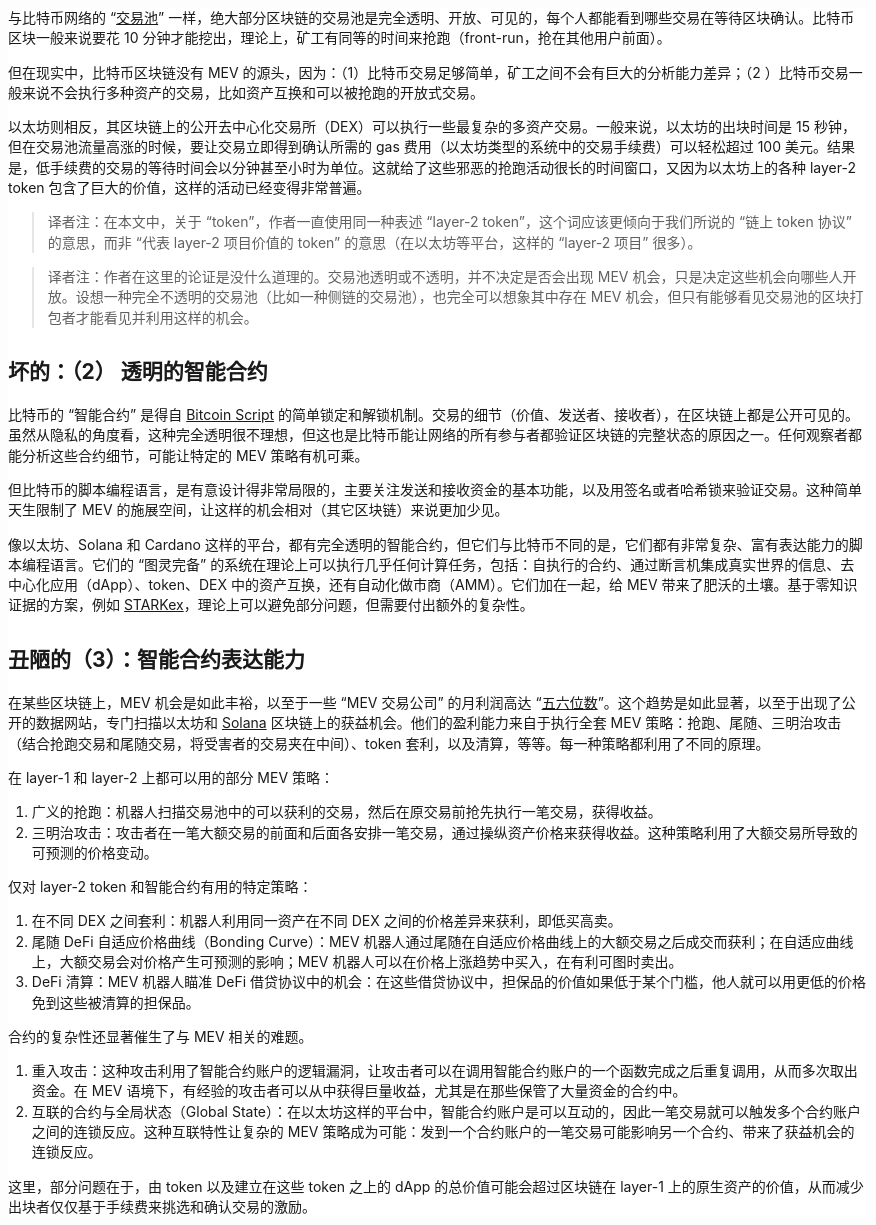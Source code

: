 与比特币网络的 “[交易池](https://glossary.blockstream.com/mempool/?ref=blog.blockstream.com)” 一样，绝大部分区块链的交易池是完全透明、开放、可见的，每个人都能看到哪些交易在等待区块确认。比特币区块一般来说要花 10 分钟才能挖出，理论上，矿工有同等的时间来抢跑（front-run，抢在其他用户前面）。

但在现实中，比特币区块链没有 MEV 的源头，因为：（1）比特币交易足够简单，矿工之间不会有巨大的分析能力差异；（2 ）比特币交易一般来说不会执行多种资产的交易，比如资产互换和可以被抢跑的开放式交易。

以太坊则相反，其区块链上的公开去中心化交易所（DEX）可以执行一些最复杂的多资产交易。一般来说，以太坊的出块时间是 15 秒钟，但在交易池流量高涨的时候，要让交易立即得到确认所需的 gas 费用（以太坊类型的系统中的交易手续费）可以轻松超过 100 美元。结果是，低手续费的交易的等待时间会以分钟甚至小时为单位。这就给了这些邪恶的抢跑活动很长的时间窗口，又因为以太坊上的各种 layer-2 token 包含了巨大的价值，这样的活动已经变得非常普遍。

> 译者注：在本文中，关于 “token”，作者一直使用同一种表述 “layer-2 token”，这个词应该更倾向于我们所说的 “链上 token 协议” 的意思，而非 “代表 layer-2 项目价值的 token” 的意思（在以太坊等平台，这样的 “layer-2 项目” 很多）。 

> 译者注：作者在这里的论证是没什么道理的。交易池透明或不透明，并不决定是否会出现 MEV 机会，只是决定这些机会向哪些人开放。设想一种完全不透明的交易池（比如一种侧链的交易池），也完全可以想象其中存在 MEV 机会，但只有能够看见交易池的区块打包者才能看见并利用这样的机会。

## 坏的：（2） 透明的智能合约

比特币的 “智能合约” 是得自 [Bitcoin Script](https://glossary.blockstream.com/bitcoin-script/?ref=blog.blockstream.com) 的简单锁定和解锁机制。交易的细节（价值、发送者、接收者），在区块链上都是公开可见的。虽然从隐私的角度看，这种完全透明很不理想，但这也是比特币能让网络的所有参与者都验证区块链的完整状态的原因之一。任何观察者都能分析这些合约细节，可能让特定的 MEV 策略有机可乘。

但比特币的脚本编程语言，是有意设计得非常局限的，主要关注发送和接收资金的基本功能，以及用签名或者哈希锁来验证交易。这种简单天生限制了 MEV 的施展空间，让这样的机会相对（其它区块链）来说更加少见。

像以太坊、Solana 和 Cardano 这样的平台，都有完全透明的智能合约，但它们与比特币不同的是，它们都有非常复杂、富有表达能力的脚本编程语言。它们的 “图灵完备” 的系统在理论上可以执行几乎任何计算任务，包括：自执行的合约、通过断言机集成真实世界的信息、去中心化应用（dApp）、token、DEX 中的资产互换，还有自动化做市商（AMM）。它们加在一起，给 MEV 带来了肥沃的土壤。基于零知识证据的方案，例如 [STARKex](https://starkware.co/starkex/?ref=blog.blockstream.com)，理论上可以避免部分问题，但需要付出额外的复杂性。

## 丑陋的（3）：智能合约表达能力

在某些区块链上，MEV 机会是如此丰裕，以至于一些 “MEV 交易公司” 的月利润高达 “[五六位数](https://www.forbes.com/sites/jeffkauflin/2022/10/11/the-secretive-world-of-mev-where-crypto-bots-scalp-investors-for-big-profits/?sh=784dfa372d8d&ref=blog.blockstream.com)”。这个趋势是如此显著，以至于出现了公开的数据网站，专门扫描以太坊和 [Solana](https://explorer.jito.wtf/?ref=blog.blockstream.com) 区块链上的获益机会。他们的盈利能力来自于执行全套 MEV 策略：抢跑、尾随、三明治攻击（结合抢跑交易和尾随交易，将受害者的交易夹在中间）、token 套利，以及清算，等等。每一种策略都利用了不同的原理。

在 layer-1 和 layer-2 上都可以用的部分 MEV 策略：

1. 广义的抢跑：机器人扫描交易池中的可以获利的交易，然后在原交易前抢先执行一笔交易，获得收益。
2. 三明治攻击：攻击者在一笔大额交易的前面和后面各安排一笔交易，通过操纵资产价格来获得收益。这种策略利用了大额交易所导致的可预测的价格变动。

仅对 layer-2 token 和智能合约有用的特定策略：

1. 在不同 DEX 之间套利：机器人利用同一资产在不同 DEX 之间的价格差异来获利，即低买高卖。
2. 尾随 DeFi 自适应价格曲线（Bonding Curve）：MEV 机器人通过尾随在自适应价格曲线上的大额交易之后成交而获利；在自适应曲线上，大额交易会对价格产生可预测的影响；MEV 机器人可以在价格上涨趋势中买入，在有利可图时卖出。
3. DeFi 清算：MEV 机器人瞄准 DeFi 借贷协议中的机会：在这些借贷协议中，担保品的价值如果低于某个门槛，他人就可以用更低的价格免到这些被清算的担保品。

合约的复杂性还显著催生了与 MEV 相关的难题。

1. 重入攻击：这种攻击利用了智能合约账户的逻辑漏洞，让攻击者可以在调用智能合约账户的一个函数完成之后重复调用，从而多次取出资金。在 MEV 语境下，有经验的攻击者可以从中获得巨量收益，尤其是在那些保管了大量资金的合约中。
2. 互联的合约与全局状态（Global State）：在以太坊这样的平台中，智能合约账户是可以互动的，因此一笔交易就可以触发多个合约账户之间的连锁反应。这种互联特性让复杂的 MEV 策略成为可能：发到一个合约账户的一笔交易可能影响另一个合约、带来了获益机会的连锁反应。

这里，部分问题在于，由 token 以及建立在这些 token 之上的 dApp 的总价值可能会超过区块链在 layer-1 上的原生资产的价值，从而减少出块者仅仅基于手续费来挑选和确认交易的激励。
